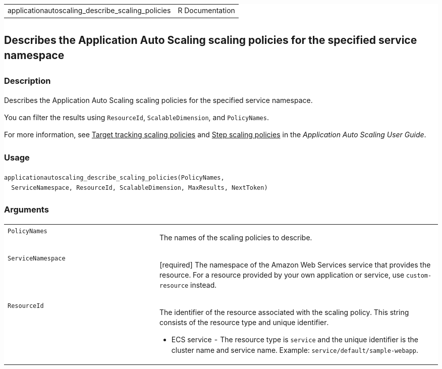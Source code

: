 <table style="width: 100%;">
<tbody>
<tr class="odd">
<td>applicationautoscaling_describe_scaling_policies</td>
<td style="text-align: right;">R Documentation</td>
</tr>
</tbody>
</table>

## Describes the Application Auto Scaling scaling policies for the specified service namespace

### Description

Describes the Application Auto Scaling scaling policies for the
specified service namespace.

You can filter the results using `ResourceId`, `ScalableDimension`, and
`PolicyNames`.

For more information, see [Target tracking scaling
policies](https://docs.aws.amazon.com/autoscaling/application/userguide/application-auto-scaling-target-tracking.html)
and [Step scaling
policies](https://docs.aws.amazon.com/autoscaling/application/userguide/application-auto-scaling-step-scaling-policies.html)
in the *Application Auto Scaling User Guide*.

### Usage

    applicationautoscaling_describe_scaling_policies(PolicyNames,
      ServiceNamespace, ResourceId, ScalableDimension, MaxResults, NextToken)

### Arguments

<table>
<colgroup>
<col style="width: 35%" />
<col style="width: 65%" />
</colgroup>
<tbody>
<tr class="odd">
<td><code
id="applicationautoscaling_describe_scaling_policies_:_PolicyNames">PolicyNames</code></td>
<td><p>The names of the scaling policies to describe.</p></td>
</tr>
<tr class="even">
<td><code
id="applicationautoscaling_describe_scaling_policies_:_ServiceNamespace">ServiceNamespace</code></td>
<td><p>[required] The namespace of the Amazon Web Services service that
provides the resource. For a resource provided by your own application
or service, use <code>custom-resource</code> instead.</p></td>
</tr>
<tr class="odd">
<td><code
id="applicationautoscaling_describe_scaling_policies_:_ResourceId">ResourceId</code></td>
<td><p>The identifier of the resource associated with the scaling
policy. This string consists of the resource type and unique
identifier.</p>
<ul>
<li><p>ECS service - The resource type is <code>service</code> and the
unique identifier is the cluster name and service name. Example:
<code>service/default/sample-webapp</code>.</p></li>